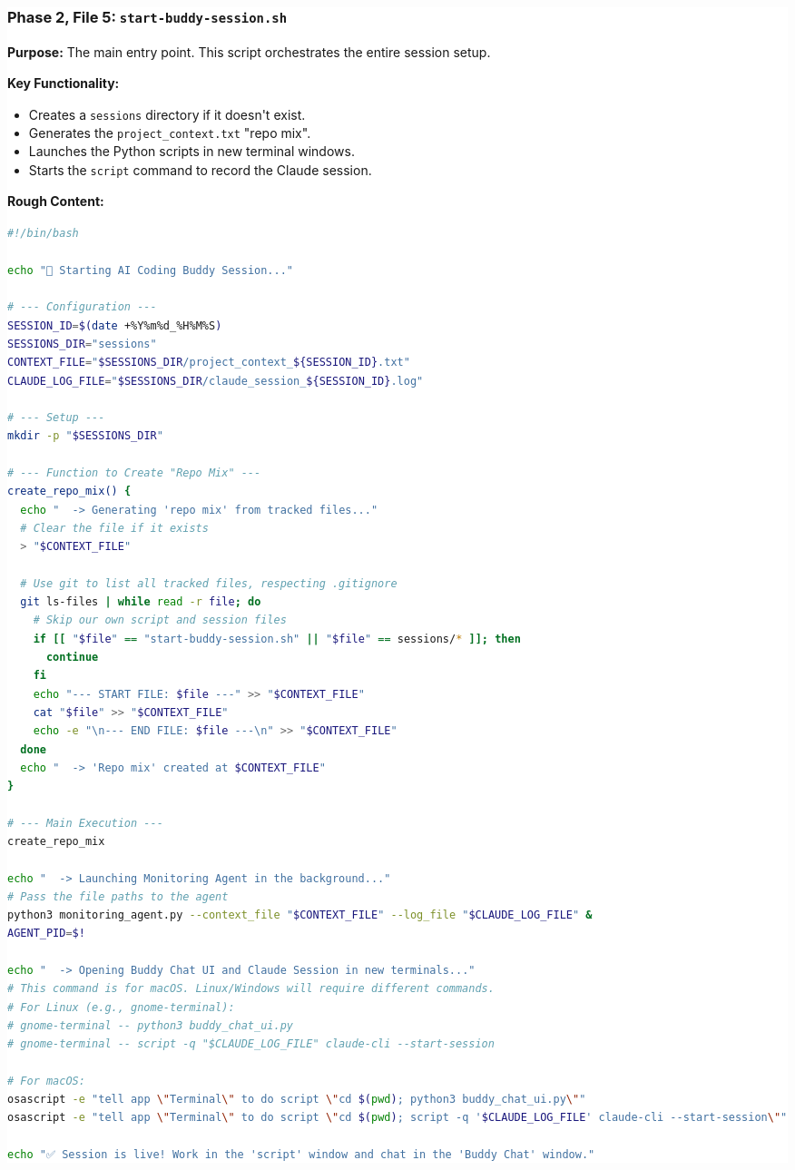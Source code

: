 
### **Phase 2, File 5: `start-buddy-session.sh`**

**Purpose:** The main entry point. This script orchestrates the entire session setup.

**Key Functionality:**
*   Creates a `sessions` directory if it doesn't exist.
*   Generates the `project_context.txt` "repo mix".
*   Launches the Python scripts in new terminal windows.
*   Starts the `script` command to record the Claude session.

**Rough Content:**
```bash
#!/bin/bash

echo "🚀 Starting AI Coding Buddy Session..."

# --- Configuration ---
SESSION_ID=$(date +%Y%m%d_%H%M%S)
SESSIONS_DIR="sessions"
CONTEXT_FILE="$SESSIONS_DIR/project_context_${SESSION_ID}.txt"
CLAUDE_LOG_FILE="$SESSIONS_DIR/claude_session_${SESSION_ID}.log"

# --- Setup ---
mkdir -p "$SESSIONS_DIR"

# --- Function to Create "Repo Mix" ---
create_repo_mix() {
  echo "  -> Generating 'repo mix' from tracked files..."
  # Clear the file if it exists
  > "$CONTEXT_FILE"

  # Use git to list all tracked files, respecting .gitignore
  git ls-files | while read -r file; do
    # Skip our own script and session files
    if [[ "$file" == "start-buddy-session.sh" || "$file" == sessions/* ]]; then
      continue
    fi
    echo "--- START FILE: $file ---" >> "$CONTEXT_FILE"
    cat "$file" >> "$CONTEXT_FILE"
    echo -e "\n--- END FILE: $file ---\n" >> "$CONTEXT_FILE"
  done
  echo "  -> 'Repo mix' created at $CONTEXT_FILE"
}

# --- Main Execution ---
create_repo_mix

echo "  -> Launching Monitoring Agent in the background..."
# Pass the file paths to the agent
python3 monitoring_agent.py --context_file "$CONTEXT_FILE" --log_file "$CLAUDE_LOG_FILE" &
AGENT_PID=$!

echo "  -> Opening Buddy Chat UI and Claude Session in new terminals..."
# This command is for macOS. Linux/Windows will require different commands.
# For Linux (e.g., gnome-terminal):
# gnome-terminal -- python3 buddy_chat_ui.py
# gnome-terminal -- script -q "$CLAUDE_LOG_FILE" claude-cli --start-session

# For macOS:
osascript -e "tell app \"Terminal\" to do script \"cd $(pwd); python3 buddy_chat_ui.py\""
osascript -e "tell app \"Terminal\" to do script \"cd $(pwd); script -q '$CLAUDE_LOG_FILE' claude-cli --start-session\""

echo "✅ Session is live! Work in the 'script' window and chat in the 'Buddy Chat' window."
```
